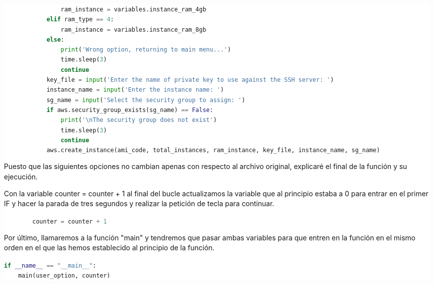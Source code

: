 ```python
                ram_instance = variables.instance_ram_4gb
            elif ram_type == 4:
                ram_instance = variables.instance_ram_8gb
            else:
                print('Wrong option, returning to main menu...')
                time.sleep(3)
                continue
            key_file = input('Enter the name of private key to use against the SSH server: ')
            instance_name = input('Enter the instance name: ')
            sg_name = input('Select the security group to assign: ')
            if aws.security_group_exists(sg_name) == False:
                print('\nThe security group does not exist')
                time.sleep(3)
                continue
            aws.create_instance(ami_code, total_instances, ram_instance, key_file, instance_name, sg_name)
```

Puesto que las siguientes opciones no cambian apenas con respecto al archivo original, explicaré el final de la función y su ejecución.

Con la variable counter = counter + 1 al final del bucle actualizamos la variable que al principio estaba a 0 para entrar en el primer IF y hacer la parada de tres segundos y realizar la petición de tecla para continuar.

```python
        counter = counter + 1
```

Por último, llamaremos a la función "main" y tendremos que pasar ambas variables para que entren en la función en el mismo orden en el que las hemos establecido al principio de la función.

```python
if __name__ == "__main__":
    main(user_option, counter)
```